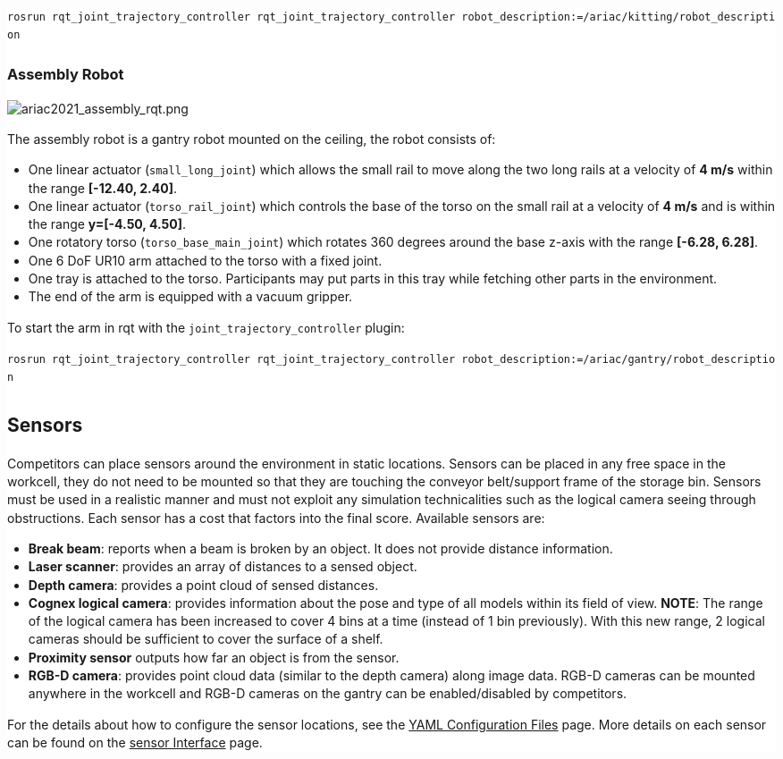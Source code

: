 ```bash
rosrun rqt_joint_trajectory_controller rqt_joint_trajectory_controller robot_description:=/ariac/kitting/robot_description
```

### Assembly Robot

![ariac2021_assembly_rqt.png](../figures/ariac2021_assembly_rqt.png)

The assembly robot is a gantry robot mounted on the ceiling, the robot consists of:

- One linear actuator (`small_long_joint`) which allows the small rail to move along the two long rails at a velocity of **4 m/s** within the range **[-12.40, 2.40]**.
- One linear actuator (`torso_rail_joint`) which controls the base of the torso on the small rail at a velocity of **4 m/s** and is within the range **y=[-4.50, 4.50]**.
- One rotatory torso (`torso_base_main_joint`) which rotates 360 degrees around the base z-axis with the range **[-6.28, 6.28]**.
- One 6 DoF UR10 arm attached to the torso with a fixed joint.
- One tray is attached to the torso. Participants may put parts in this tray while fetching other parts in the environment.
- The end of the arm is equipped with a vacuum gripper.

To start the arm in rqt with the `joint_trajectory_controller` plugin:

```bash
rosrun rqt_joint_trajectory_controller rqt_joint_trajectory_controller robot_description:=/ariac/gantry/robot_description
```

## Sensors

Competitors can place sensors around the environment in static locations. Sensors can be placed in any free space in the workcell, they do not need to be mounted so that they are touching the conveyor belt/support frame of the storage bin. Sensors must be used in a realistic manner and must not exploit any simulation technicalities such as the logical camera seeing through obstructions. Each sensor has a cost that factors into the final score. Available sensors are:

- **Break beam**: reports when a beam is broken by an object. It does not provide distance information.
- **Laser scanner**: provides an array of distances to a sensed object.
- **Depth camera**: provides a point cloud of sensed distances.
- **Cognex logical camera**: provides information about the pose and type of all models within its field of
  view. **NOTE**: The range of the logical camera has been increased to cover 4 bins at a time (instead of 1 bin previously). With this new range, 2 logical cameras should be sufficient to cover the surface of a shelf.
- **Proximity sensor** outputs how far an object is from the sensor.
- **RGB-D camera**: provides point cloud data (similar to the depth camera) along image data. RGB-D cameras can be mounted anywhere in the workcell and RGB-D cameras on the gantry can be enabled/disabled by competitors.

For the details about how to configure the sensor locations, see the [YAML Configuration Files](configuration_files.md) page. More details on each sensor can be found on the [sensor Interface](../tutorials/sensor_interface.md) page.
